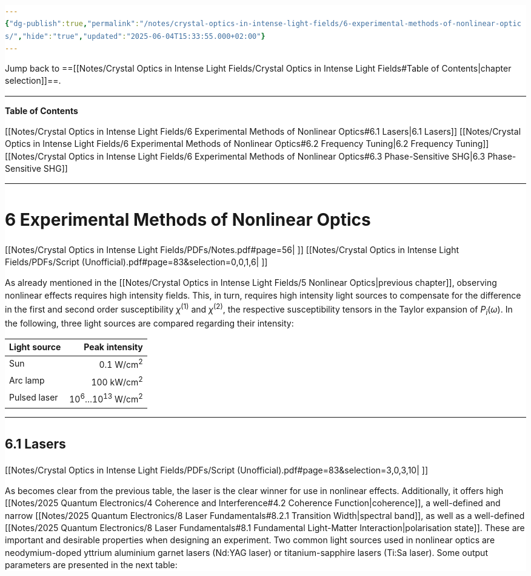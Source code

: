 ```yaml
---
{"dg-publish":true,"permalink":"/notes/crystal-optics-in-intense-light-fields/6-experimental-methods-of-nonlinear-optics/","hide":"true","updated":"2025-06-04T15:33:55.000+02:00"}
---
```


Jump back to ==[[Notes/Crystal Optics in Intense Light Fields/Crystal Optics in Intense Light Fields#Table of Contents\|chapter selection]]==.

---
**Table of Contents**

[[Notes/Crystal Optics in Intense Light Fields/6 Experimental Methods of Nonlinear Optics#6.1 Lasers\|6.1 Lasers]]
[[Notes/Crystal Optics in Intense Light Fields/6 Experimental Methods of Nonlinear Optics#6.2 Frequency Tuning\|6.2 Frequency Tuning]]
[[Notes/Crystal Optics in Intense Light Fields/6 Experimental Methods of Nonlinear Optics#6.3 Phase-Sensitive SHG\|6.3 Phase-Sensitive SHG]]

---
# 6 Experimental Methods of Nonlinear Optics
[[Notes/Crystal Optics in Intense Light Fields/PDFs/Notes.pdf#page=56| ]] [[Notes/Crystal Optics in Intense Light Fields/PDFs/Script (Unofficial).pdf#page=83&selection=0,0,1,6| ]]

As already mentioned in the [[Notes/Crystal Optics in Intense Light Fields/5 Nonlinear Optics\|previous chapter]], observing nonlinear effects requires high intensity fields. This, in turn, requires high intensity light sources to compensate for the difference in the first and second order susceptibility $\chi^{(1)}$ and $\chi^{(2)},$ the respective susceptibility tensors in the Taylor expansion of $P_i(\omega).$ In the following, three light sources are compared regarding their intensity:

| Light source | Peak intensity                                      |
| :----------- | ---------------------------------------------------: |
| Sun          | $0.1 \mathrm{~W} / \mathrm{cm}^2$                    |
| Arc lamp     | $100 \mathrm{~kW} / \mathrm{cm}^2$                   |
| Pulsed laser | $10^6 \ldots 10^{13} \mathrm{~W} / \mathrm{cm}^2$ |

---
## 6.1 Lasers
[[Notes/Crystal Optics in Intense Light Fields/PDFs/Script (Unofficial).pdf#page=83&selection=3,0,3,10| ]]

As becomes clear from the previous table, the laser is the clear winner for use in nonlinear effects. Additionally, it offers high [[Notes/2025 Quantum Electronics/4 Coherence and Interference#4.2 Coherence Function\|coherence]], a well-defined and narrow [[Notes/2025 Quantum Electronics/8 Laser Fundamentals#8.2.1 Transition Width\|spectral band]], as well as a well-defined [[Notes/2025 Quantum Electronics/8 Laser Fundamentals#8.1 Fundamental Light-Matter Interaction\|polarisation state]]. These are important and desirable properties when designing an experiment. Two common light sources used in nonlinear optics are neodymium-doped yttrium aluminium garnet lasers (Nd:YAG laser) or titanium-sapphire lasers (Ti:Sa laser). Some output parameters are presented in the next table:
